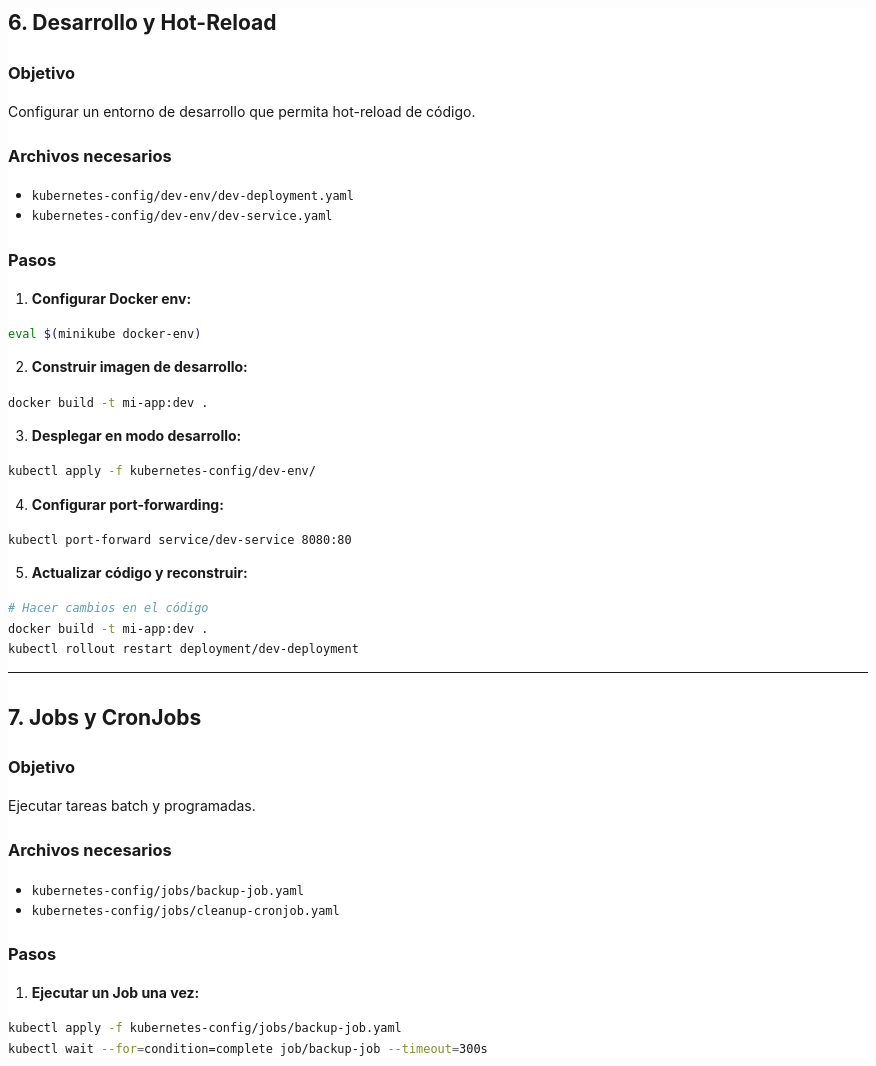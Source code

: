 
## 6. Desarrollo y Hot-Reload

### Objetivo
Configurar un entorno de desarrollo que permita hot-reload de código.

### Archivos necesarios
- `kubernetes-config/dev-env/dev-deployment.yaml`
- `kubernetes-config/dev-env/dev-service.yaml`

### Pasos

1. **Configurar Docker env:**
```bash
eval $(minikube docker-env)
```

2. **Construir imagen de desarrollo:**
```bash
docker build -t mi-app:dev .
```

3. **Desplegar en modo desarrollo:**
```bash
kubectl apply -f kubernetes-config/dev-env/
```

4. **Configurar port-forwarding:**
```bash
kubectl port-forward service/dev-service 8080:80
```

5. **Actualizar código y reconstruir:**
```bash
# Hacer cambios en el código
docker build -t mi-app:dev .
kubectl rollout restart deployment/dev-deployment
```

---

## 7. Jobs y CronJobs

### Objetivo
Ejecutar tareas batch y programadas.

### Archivos necesarios
- `kubernetes-config/jobs/backup-job.yaml`
- `kubernetes-config/jobs/cleanup-cronjob.yaml`

### Pasos

1. **Ejecutar un Job una vez:**
```bash
kubectl apply -f kubernetes-config/jobs/backup-job.yaml
kubectl wait --for=condition=complete job/backup-job --timeout=300s
```
